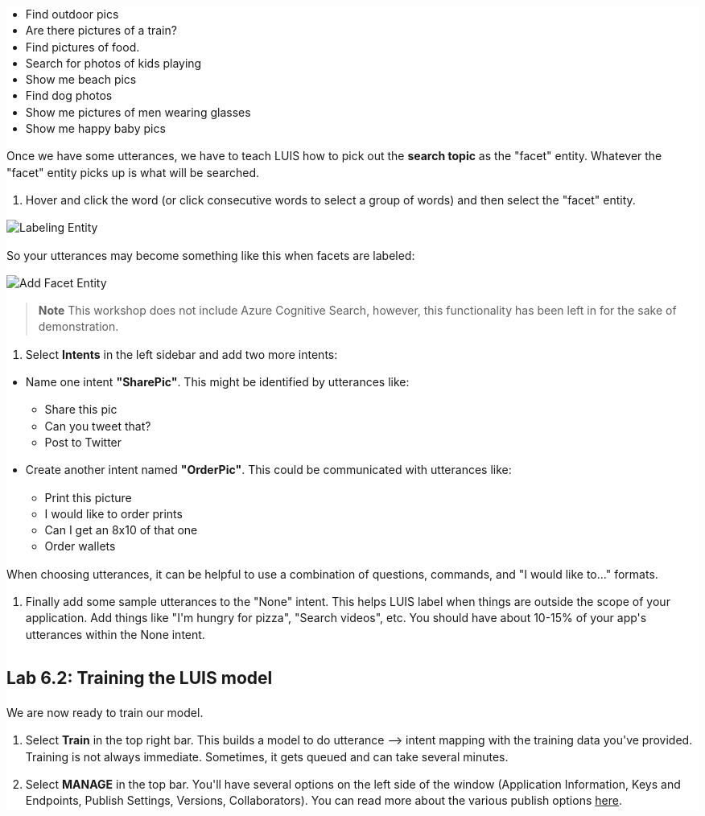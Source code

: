 - Find outdoor pics
- Are there pictures of a train?
- Find pictures of food.
- Search for photos of kids playing
- Show me beach pics
- Find dog photos
- Show me pictures of men wearing glasses
- Show me happy baby pics

Once we have some utterances, we have to teach LUIS how to pick out the **search topic** as the "facet" entity. Whatever the "facet" entity picks up is what will be searched.

1. Hover and click the word (or click consecutive words to select a group of words) and then select the "facet" entity.

![Labeling Entity](../images//LuisFacet.png)

So your utterances may become something like this when facets are labeled:

![Add Facet Entity](../images//SearchPicsIntentAfter.png)

>**Note** This workshop does not include Azure Cognitive Search, however, this functionality has been left in for the sake of demonstration.

1. Select **Intents** in the left sidebar and add two more intents:

- Name one intent **"SharePic"**.  This might be identified by utterances like:

  - Share this pic
  - Can you tweet that?
  - Post to Twitter

- Create another intent named **"OrderPic"**.  This could be communicated with utterances like:

  - Print this picture
  - I would like to order prints
  - Can I get an 8x10 of that one
  - Order wallets

When choosing utterances, it can be helpful to use a combination of questions, commands, and "I would like to..." formats.

1. Finally add some sample utterances to the "None" intent. This helps LUIS label when things are outside the scope of your application. Add things like "I'm hungry for pizza", "Search videos", etc. You should have about 10-15% of your app's utterances within the None intent.

## Lab 6.2: Training the LUIS model

We are now ready to train our model.

1. Select **Train** in the top right bar.  This builds a model to do utterance --> intent mapping with the training data you've provided. Training is not always immediate. Sometimes, it gets queued and can take several minutes.

1. Select **MANAGE** in the top bar. You'll have several options on the left side of the window (Application Information, Keys and Endpoints, Publish Settings, Versions, Collaborators). You can read more about the various publish options [here](https://docs.microsoft.com/en-us/azure/cognitive-services/LUIS/PublishApp).
